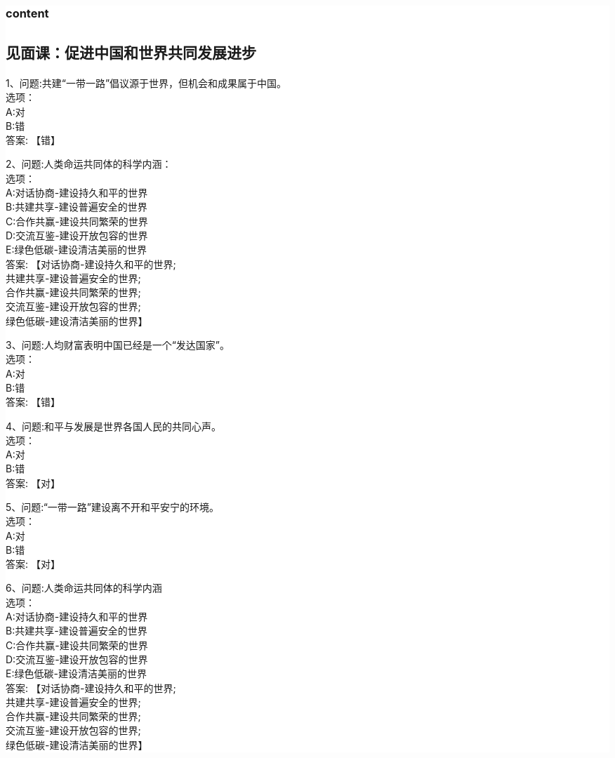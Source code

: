 ### content

## 见面课：促进中国和世界共同发展进步

1、问题:共建“一带一路”倡议源于世界，但机会和成果属于中国。  
选项：  
A:对  
B:错  
答案: 【错】  
  
2、问题:人类命运共同体的科学内涵：  
选项：  
A:对话协商-建设持久和平的世界  
B:共建共享-建设普遍安全的世界  
C:合作共赢-建设共同繁荣的世界  
D:交流互鉴-建设开放包容的世界  
E:绿色低碳-建设清洁美丽的世界  
答案: 【对话协商-建设持久和平的世界;  
共建共享-建设普遍安全的世界;  
合作共赢-建设共同繁荣的世界;  
交流互鉴-建设开放包容的世界;  
绿色低碳-建设清洁美丽的世界】

3、问题:人均财富表明中国已经是一个“发达国家”。  
选项：  
A:对  
B:错  
答案: 【错】

4、问题:和平与发展是世界各国人民的共同心声。  
选项：  
A:对  
B:错  
答案: 【对】

5、问题:“一带一路”建设离不开和平安宁的环境。  
选项：  
A:对  
B:错  
答案: 【对】

6、问题:人类命运共同体的科学内涵  
选项：  
A:对话协商-建设持久和平的世界  
B:共建共享-建设普遍安全的世界  
C:合作共赢-建设共同繁荣的世界  
D:交流互鉴-建设开放包容的世界  
E:绿色低碳-建设清洁美丽的世界  
答案: 【对话协商-建设持久和平的世界;  
共建共享-建设普遍安全的世界;  
合作共赢-建设共同繁荣的世界;  
交流互鉴-建设开放包容的世界;  
绿色低碳-建设清洁美丽的世界】
